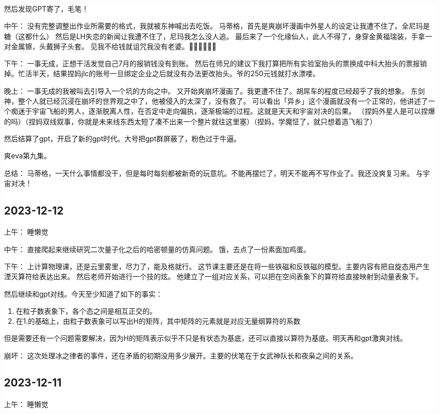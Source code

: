 然后发现GPT寄了，毛笔！

中午：
没有完整调整出作业所需要的格式，我就被东神喊出去吃饭。
马蒂格，首先是爽崩坏漫画中外星人的设定让我遭不住了。全尼玛是糖（这都什么）
然后是LH失恋的新闻让我遭不住了，尼玛我怎么没人追。
最后来了一个化缘仙人，此人不得了，身穿金黄福瑞装，手拿一对金属镲，头戴狮子头套。
见我不给钱就诅咒我没有老婆。🤨🤔😤😡😢😭

下午：
一事无成，正想干活发觉自己7月的报销钱没有到账。
然后在师兄的建议下我打算把所有实验室抬头的票换成中科大抬头的票报销掉。忙活半天，结果捏妈jlc的账号一旦绑定企业之后就没有办法更改抬头。爷的250元钱就打水漂喽。

晚上：
一事无成的我被叫去引导入一个坑的方向之中。
又开始爽崩坏漫画了。我更遭不住了。胡屌车的程度已经超乎了我的想象。
东剑神，整个人就已经沉浸在崩坏的世界观之中了，他被侵入的太深了，没有救了。
可以看出「异乡」这个漫画就没有一个正常的，他讲述了一个痴迷于宇宙飞船的男人，逐渐脱离人性，在否定中走向偏执，逐渐极端的过程。这就是天天和宇宙对决的后果。
（捏妈外星人是可以捏爆的吗）（捏妈双线叙事，你就是未来线东西太短了凑不出来一个整片就往这里塞）（捏妈，学魔怔了，就只想着造飞船了）

然后结算了gpt，开启了新的gpt时代。大号把gpt群屏蔽了，粉色过于牛逼。

爽eva第九集。

总结：
马蒂格，一天什么事情都没干，但是每时每刻都被新奇的玩意坑。不能再摆烂了，明天不能再不写作业了。我还没爽复习来。
与宇宙对决！


## 2023-12-12
上午：
睡懒觉

中午：
直接爬起来继续研究二次量子化之后的哈密顿量的仿真问题。
饿，去点了一份素面加鸡蛋。

下午：
上计算物理课，还是云里雾里，尽力了，能及格就行。
这节课主要还是在将一些铁磁和反铁磁的模型。主要内容有把自旋态用产生湮灭算符给表达出来。
然后老师开始进行一个技的炫。
他建立了一组对应关系，可以把在空间表象下的算符给直接映射到动量表象下。

然后继续和gpt对线。今天至少知道了如下的事实：
1. 在粒子数表象下，各个态之间是相互正交的。
2. 在1.的基础上，由粒子数表象可以写出H的矩阵，其中矩阵的元素就是对应无量纲算符的系数

但是需要还有一个问题需要解决，因为H的矩阵表示似乎不只是有状态为基底，还可以直接以算符为基底。明天再和gpt激爽对线。

崩坏：
这次处理冰之律者的事件，还在矛盾的初期没用多少展开。主要的伏笔在于女武神队长和夜枭之间的关系。


## 2023-12-11
上午：
睡懒觉
